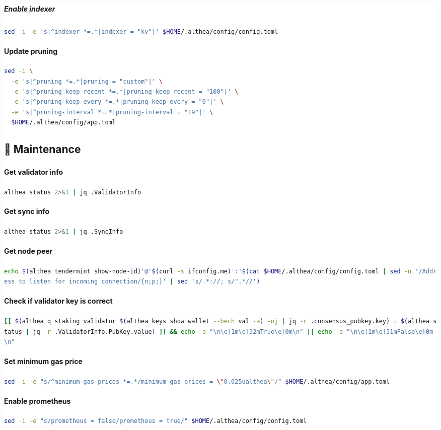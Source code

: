 ##### Enable indexer

```bash
sed -i -e 's|^indexer *=.*|indexer = "kv"|' $HOME/.althea/config/config.toml
```

#### Update pruning

```bash
sed -i \
  -e 's|^pruning *=.*|pruning = "custom"|' \
  -e 's|^pruning-keep-recent *=.*|pruning-keep-recent = "100"|' \
  -e 's|^pruning-keep-every *=.*|pruning-keep-every = "0"|' \
  -e 's|^pruning-interval *=.*|pruning-interval = "19"|' \
  $HOME/.althea/config/app.toml
```

## 🚨 Maintenance

#### Get validator info

```bash
althea status 2>&1 | jq .ValidatorInfo
```

#### Get sync info

```bash
althea status 2>&1 | jq .SyncInfo
```

#### Get node peer

```bash
echo $(althea tendermint show-node-id)'@'$(curl -s ifconfig.me)':'$(cat $HOME/.althea/config/config.toml | sed -n '/Address to listen for incoming connection/{n;p;}' | sed 's/.*://; s/".*//')
```

#### Check if validator key is correct

```bash
[[ $(althea q staking validator $(althea keys show wallet --bech val -a) -oj | jq -r .consensus_pubkey.key) = $(althea status | jq -r .ValidatorInfo.PubKey.value) ]] && echo -e "\n\e[1m\e[32mTrue\e[0m\n" || echo -e "\n\e[1m\e[31mFalse\e[0m\n"
```

#### Set minimum gas price

```bash
sed -i -e "s/^minimum-gas-prices *=.*/minimum-gas-prices = \"0.025ualthea\"/" $HOME/.althea/config/app.toml
```

#### Enable prometheus

```bash
sed -i -e "s/prometheus = false/prometheus = true/" $HOME/.althea/config/config.toml
```
